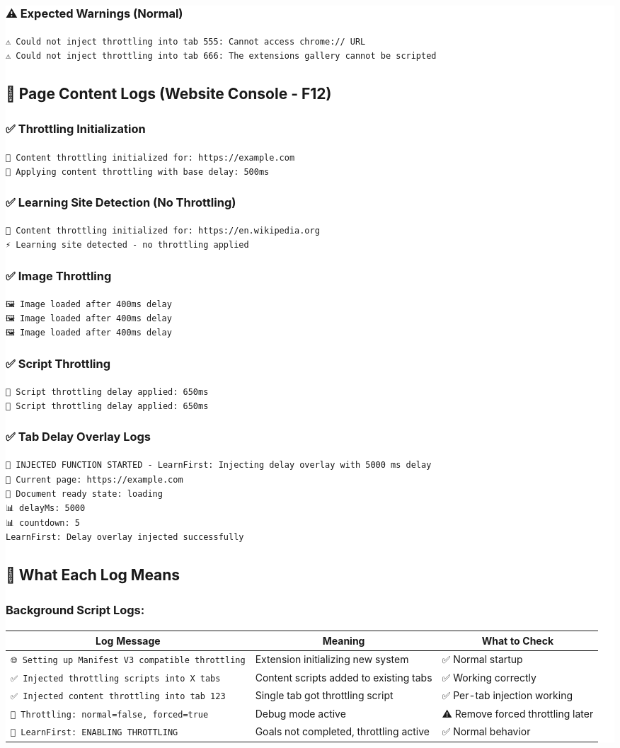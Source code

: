 ### **⚠️ Expected Warnings (Normal)**
```
⚠️ Could not inject throttling into tab 555: Cannot access chrome:// URL
⚠️ Could not inject throttling into tab 666: The extensions gallery cannot be scripted
```

## 📄 **Page Content Logs (Website Console - F12)**

### **✅ Throttling Initialization**
```
🐌 Content throttling initialized for: https://example.com
🐌 Applying content throttling with base delay: 500ms
```

### **✅ Learning Site Detection (No Throttling)**
```
🐌 Content throttling initialized for: https://en.wikipedia.org
⚡ Learning site detected - no throttling applied
```

### **✅ Image Throttling**
```
🖼️ Image loaded after 400ms delay
🖼️ Image loaded after 400ms delay
🖼️ Image loaded after 400ms delay
```

### **✅ Script Throttling**
```
📜 Script throttling delay applied: 650ms
📜 Script throttling delay applied: 650ms
```

### **✅ Tab Delay Overlay Logs** 
```
🎯 INJECTED FUNCTION STARTED - LearnFirst: Injecting delay overlay with 5000 ms delay
🎯 Current page: https://example.com
🎯 Document ready state: loading
📊 delayMs: 5000
📊 countdown: 5
LearnFirst: Delay overlay injected successfully
```

## 🎯 **What Each Log Means**

### **Background Script Logs:**

| Log Message | Meaning | What to Check |
|------------|---------|---------------|
| `🌐 Setting up Manifest V3 compatible throttling` | Extension initializing new system | ✅ Normal startup |
| `✅ Injected throttling scripts into X tabs` | Content scripts added to existing tabs | ✅ Working correctly |
| `✅ Injected content throttling into tab 123` | Single tab got throttling script | ✅ Per-tab injection working |
| `🚦 Throttling: normal=false, forced=true` | Debug mode active | ⚠️ Remove forced throttling later |
| `🚦 LearnFirst: ENABLING THROTTLING` | Goals not completed, throttling active | ✅ Normal behavior |
